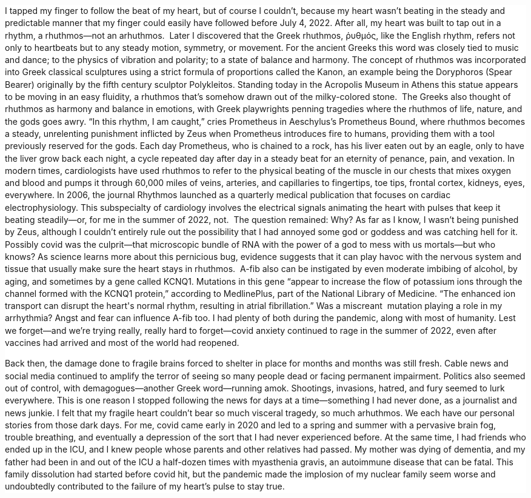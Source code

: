 I tapped my finger to follow the beat of my heart, but of course I couldn’t, because my heart wasn’t beating in the steady and predictable manner that my finger could easily have followed before July 4, 2022. After all, my heart was built to tap out in a rhythm, a rhuthmos—not an arhuthmos.  Later I discovered that the Greek rhuthmos, ῥυθμός, like the English rhythm, refers not only to heartbeats but to any steady motion, symmetry, or movement. For the ancient Greeks this word was closely tied to music and dance; to the physics of vibration and polarity; to a state of balance and harmony. The concept of rhuthmos was incorporated into Greek classical sculptures using a strict formula of proportions called the Kanon, an example being the Doryphoros (Spear Bearer) originally by the fifth century sculptor Polykleitos. Standing today in the Acropolis Museum in Athens this statue appears to be moving in an easy fluidity, a rhuthmos that’s somehow drawn out of the milky-colored stone.  The Greeks also thought of rhuthmos as harmony and balance in emotions, with Greek playwrights penning tragedies where the rhuthmos of life, nature, and the gods goes awry. “In this rhythm, I am caught,” cries Prometheus in Aeschylus’s Prometheus Bound, where rhuthmos becomes a steady, unrelenting punishment inflicted by Zeus when Prometheus introduces fire to humans, providing them with a tool previously reserved for the gods. Each day Prometheus, who is chained to a rock, has his liver eaten out by an eagle, only to have the liver grow back each night, a cycle repeated day after day in a steady beat for an eternity of penance, pain, and vexation. In modern times, cardiologists have used rhuthmos to refer to the physical beating of the muscle in our chests that mixes oxygen and blood and pumps it through 60,000 miles of veins, arteries, and capillaries to fingertips, toe tips, frontal cortex, kidneys, eyes, everywhere. In 2006, the journal Rhythmos launched as a quarterly medical publication that focuses on cardiac electrophysiology. This subspecialty of cardiology involves the electrical signals animating the heart with pulses that keep it beating steadily—or, for me in the summer of 2022, not.   The question remained: Why? As far as I know, I wasn’t being punished by Zeus, although I couldn’t entirely rule out the possibility that I had annoyed some god or goddess and was catching hell for it. Possibly covid was the culprit—that microscopic bundle of RNA with the power of a god to mess with us mortals—but who knows? As science learns more about this pernicious bug, evidence suggests that it can play havoc with the nervous system and tissue that usually make sure the heart stays in rhuthmos.  A-fib also can be instigated by even moderate imbibing of alcohol, by aging, and sometimes by a gene called KCNQ1. Mutations in this gene “appear to increase the flow of potassium ions through the channel formed with the KCNQ1 protein,” according to MedlinePlus, part of the National Library of Medicine. “The enhanced ion transport can disrupt the heart's normal rhythm, resulting in atrial fibrillation.” Was a miscreant  mutation playing a role in my arrhythmia? Angst and fear can influence A-fib too. I had plenty of both during the pandemic, along with most of humanity. Lest we forget—and we’re trying really, really hard to forget—covid anxiety continued to rage in the summer of 2022, even after vaccines had arrived and most of the world had reopened.

Back then, the damage done to fragile brains forced to shelter in place for months and months was still fresh. Cable news and social media continued to amplify the terror of seeing so many people dead or facing permanent impairment. Politics also seemed out of control, with demagogues—another Greek word—running amok. Shootings, invasions, hatred, and fury seemed to lurk everywhere. This is one reason I stopped following the news for days at a time—something I had never done, as a journalist and news junkie. I felt that my fragile heart couldn’t bear so much visceral tragedy, so much arhuthmos. We each have our personal stories from those dark days. For me, covid came early in 2020 and led to a spring and summer with a pervasive brain fog, trouble breathing, and eventually a depression of the sort that I had never experienced before. At the same time, I had friends who ended up in the ICU, and I knew people whose parents and other relatives had passed. My mother was dying of dementia, and my father had been in and out of the ICU a half-dozen times with myasthenia gravis, an autoimmune disease that can be fatal. This family dissolution had started before covid hit, but the pandemic made the implosion of my nuclear family seem worse and undoubtedly contributed to the failure of my heart’s pulse to stay true.
